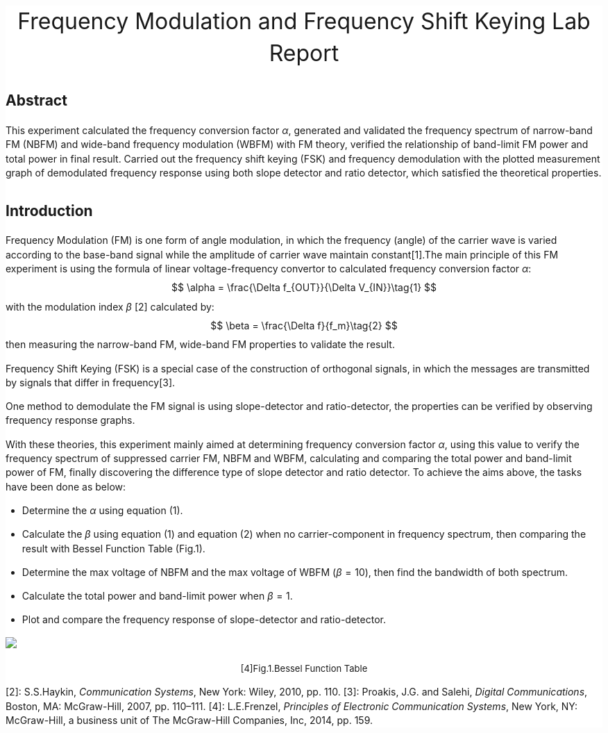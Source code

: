 <div align='center' ><font size ='6'>Frequency  Modulation and Frequency Shift Keying Lab Report</font> </div>


## Abstract 

This experiment calculated the frequency conversion factor $\alpha$, generated and validated the frequency spectrum of narrow-band FM (NBFM) and wide-band frequency modulation (WBFM) with FM theory, verified the relationship of band-limit FM power and total power in final result. Carried out the frequency shift keying (FSK) and frequency demodulation with the plotted measurement graph of demodulated frequency response using both slope detector and ratio detector, which satisfied the theoretical properties.

## Introduction

Frequency Modulation (FM) is one form of angle modulation, in which the frequency (angle) of the carrier wave is varied according to the base-band signal while the amplitude of carrier wave maintain constant[1].The main principle of this FM experiment is using the formula of linear voltage-frequency convertor to calculated frequency conversion factor $\alpha$:
$$
\alpha = \frac{\Delta f_{OUT}}{\Delta V_{IN}}\tag{1}
$$
with the modulation index $\beta$ [2] calculated by:
$$
\beta = \frac{\Delta f}{f_m}\tag{2}
$$
then measuring the narrow-band FM, wide-band FM properties to validate the result.

Frequency Shift Keying (FSK) is a special case of the construction of orthogonal signals, in which the messages are transmitted by signals that differ in frequency[3].

One method to demodulate the FM signal is using slope-detector and ratio-detector, the properties can be verified by observing frequency response graphs. 

With these theories, this experiment mainly aimed at determining frequency conversion factor $\alpha$, using this value to verify the frequency spectrum of suppressed carrier FM, NBFM and WBFM, calculating and comparing the total power and band-limit power of FM, finally discovering the difference type of slope detector and ratio detector. To achieve the aims above, the tasks have been done as below:

- Determine the $\alpha$ using equation (1).

- Calculate the $\beta$ using equation (1) and equation (2) when no carrier-component in frequency spectrum, then comparing the result with Bessel Function Table (Fig.1).


- Determine the max voltage of NBFM and the max voltage of WBFM ($\beta = 10$), then find the bandwidth of both spectrum.

- Calculate the total power and band-limit power when $\beta = 1$.

- Plot and compare the frequency response of slope-detector and ratio-detector.


![](image/2022-12-04-22-21-11.png)
<font size=2><center>[4]Fig.1.Bessel Function Table</center></font>


[2]: S.S.Haykin, *Communication Systems*, New York: Wiley, 2010, pp. 110. 
[3]: Proakis, J.G. and Salehi, *Digital Communications*, Boston, MA: McGraw-Hill, 2007, pp. 110–111. 
[4]: L.E.Frenzel, *Principles of Electronic Communication Systems*, New York, NY: McGraw-Hill, a business unit of The McGraw-Hill Companies, Inc, 2014, pp. 159. 